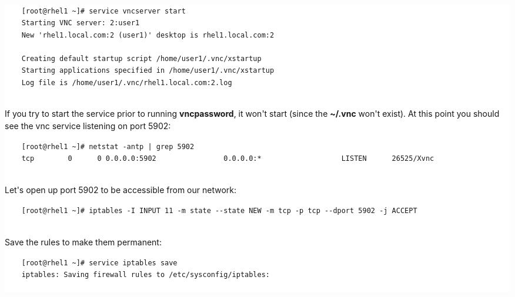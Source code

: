 
```
    [root@rhel1 ~]# service vncserver start
    Starting VNC server: 2:user1 
    New 'rhel1.local.com:2 (user1)' desktop is rhel1.local.com:2
    
    Creating default startup script /home/user1/.vnc/xstartup
    Starting applications specified in /home/user1/.vnc/xstartup
    Log file is /home/user1/.vnc/rhel1.local.com:2.log
    
```






If you try to start the service prior to running **vncpassword**, it won't start (since the **~/.vnc** won't exist). At this point you should see the vnc service listening on port 5902:




    

```
    [root@rhel1 ~]# netstat -antp | grep 5902
    tcp        0      0 0.0.0.0:5902                0.0.0.0:*                   LISTEN      26525/Xvnc
    
```






Let's open up port 5902 to be accessible from our network:




    

```
    [root@rhel1 ~]# iptables -I INPUT 11 -m state --state NEW -m tcp -p tcp --dport 5902 -j ACCEPT
    
```






Save the rules to make them permanent:




    

```
    [root@rhel1 ~]# service iptables save
    iptables: Saving firewall rules to /etc/sysconfig/iptables:
    
```





